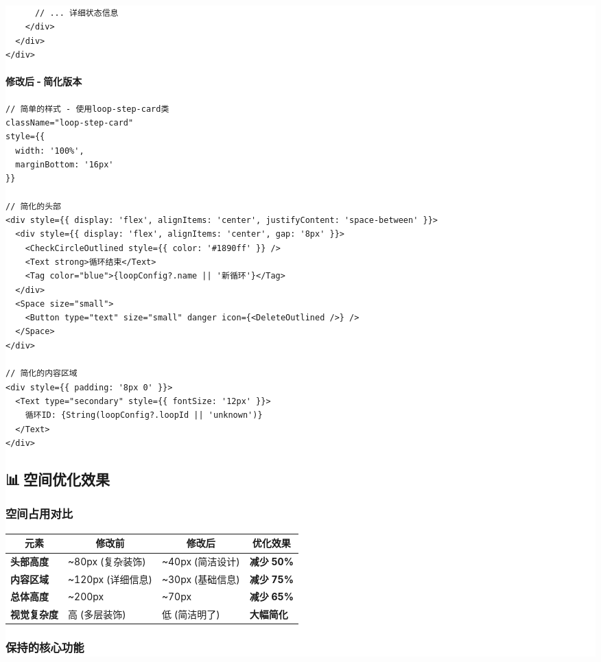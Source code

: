 ```tsx
      // ... 详细状态信息
    </div>
  </div>
</div>
```

#### 修改后 - 简化版本
```tsx
// 简单的样式 - 使用loop-step-card类
className="loop-step-card"
style={{ 
  width: '100%',
  marginBottom: '16px'
}}

// 简化的头部
<div style={{ display: 'flex', alignItems: 'center', justifyContent: 'space-between' }}>
  <div style={{ display: 'flex', alignItems: 'center', gap: '8px' }}>
    <CheckCircleOutlined style={{ color: '#1890ff' }} />
    <Text strong>循环结束</Text>
    <Tag color="blue">{loopConfig?.name || '新循环'}</Tag>
  </div>
  <Space size="small">
    <Button type="text" size="small" danger icon={<DeleteOutlined />} />
  </Space>
</div>

// 简化的内容区域
<div style={{ padding: '8px 0' }}>
  <Text type="secondary" style={{ fontSize: '12px' }}>
    循环ID: {String(loopConfig?.loopId || 'unknown')}
  </Text>
</div>
```

## 📊 空间优化效果

### 空间占用对比

| 元素 | 修改前 | 修改后 | 优化效果 |
|------|--------|--------|----------|
| **头部高度** | ~80px (复杂装饰) | ~40px (简洁设计) | **减少 50%** |
| **内容区域** | ~120px (详细信息) | ~30px (基础信息) | **减少 75%** |
| **总体高度** | ~200px | ~70px | **减少 65%** |
| **视觉复杂度** | 高 (多层装饰) | 低 (简洁明了) | **大幅简化** |

### 保持的核心功能
